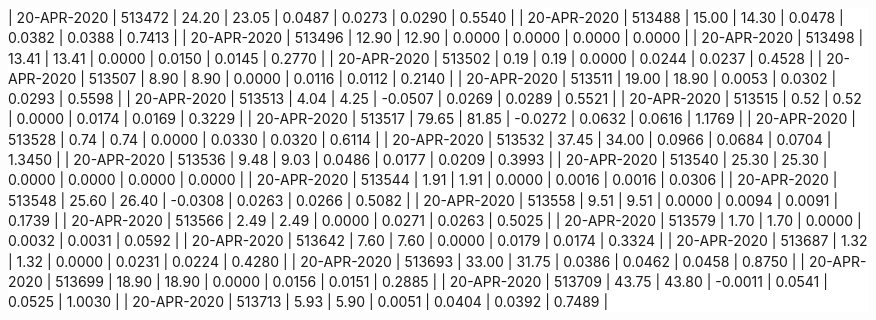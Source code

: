 | 20-APR-2020 | 513472 | 24.20 | 23.05 | 0.0487 | 0.0273 | 0.0290 | 0.5540 |
| 20-APR-2020 | 513488 | 15.00 | 14.30 | 0.0478 | 0.0382 | 0.0388 | 0.7413 |
| 20-APR-2020 | 513496 | 12.90 | 12.90 | 0.0000 | 0.0000 | 0.0000 | 0.0000 |
| 20-APR-2020 | 513498 | 13.41 | 13.41 | 0.0000 | 0.0150 | 0.0145 | 0.2770 |
| 20-APR-2020 | 513502 | 0.19 | 0.19 | 0.0000 | 0.0244 | 0.0237 | 0.4528 |
| 20-APR-2020 | 513507 | 8.90 | 8.90 | 0.0000 | 0.0116 | 0.0112 | 0.2140 |
| 20-APR-2020 | 513511 | 19.00 | 18.90 | 0.0053 | 0.0302 | 0.0293 | 0.5598 |
| 20-APR-2020 | 513513 | 4.04 | 4.25 | -0.0507 | 0.0269 | 0.0289 | 0.5521 |
| 20-APR-2020 | 513515 | 0.52 | 0.52 | 0.0000 | 0.0174 | 0.0169 | 0.3229 |
| 20-APR-2020 | 513517 | 79.65 | 81.85 | -0.0272 | 0.0632 | 0.0616 | 1.1769 |
| 20-APR-2020 | 513528 | 0.74 | 0.74 | 0.0000 | 0.0330 | 0.0320 | 0.6114 |
| 20-APR-2020 | 513532 | 37.45 | 34.00 | 0.0966 | 0.0684 | 0.0704 | 1.3450 |
| 20-APR-2020 | 513536 | 9.48 | 9.03 | 0.0486 | 0.0177 | 0.0209 | 0.3993 |
| 20-APR-2020 | 513540 | 25.30 | 25.30 | 0.0000 | 0.0000 | 0.0000 | 0.0000 |
| 20-APR-2020 | 513544 | 1.91 | 1.91 | 0.0000 | 0.0016 | 0.0016 | 0.0306 |
| 20-APR-2020 | 513548 | 25.60 | 26.40 | -0.0308 | 0.0263 | 0.0266 | 0.5082 |
| 20-APR-2020 | 513558 | 9.51 | 9.51 | 0.0000 | 0.0094 | 0.0091 | 0.1739 |
| 20-APR-2020 | 513566 | 2.49 | 2.49 | 0.0000 | 0.0271 | 0.0263 | 0.5025 |
| 20-APR-2020 | 513579 | 1.70 | 1.70 | 0.0000 | 0.0032 | 0.0031 | 0.0592 |
| 20-APR-2020 | 513642 | 7.60 | 7.60 | 0.0000 | 0.0179 | 0.0174 | 0.3324 |
| 20-APR-2020 | 513687 | 1.32 | 1.32 | 0.0000 | 0.0231 | 0.0224 | 0.4280 |
| 20-APR-2020 | 513693 | 33.00 | 31.75 | 0.0386 | 0.0462 | 0.0458 | 0.8750 |
| 20-APR-2020 | 513699 | 18.90 | 18.90 | 0.0000 | 0.0156 | 0.0151 | 0.2885 |
| 20-APR-2020 | 513709 | 43.75 | 43.80 | -0.0011 | 0.0541 | 0.0525 | 1.0030 |
| 20-APR-2020 | 513713 | 5.93 | 5.90 | 0.0051 | 0.0404 | 0.0392 | 0.7489 |
